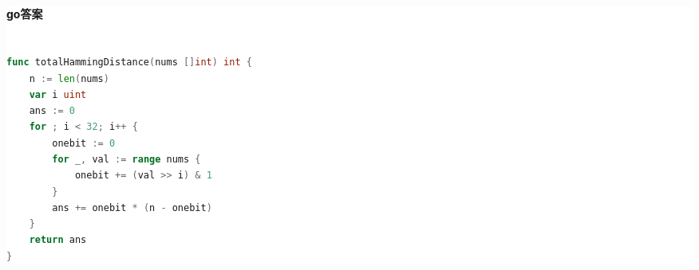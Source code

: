 #### go答案

```go

func totalHammingDistance(nums []int) int {
    n := len(nums)
	var i uint
	ans := 0
	for ; i < 32; i++ {
		onebit := 0
		for _, val := range nums {
			onebit += (val >> i) & 1
		}
		ans += onebit * (n - onebit)
	}
	return ans
}

```